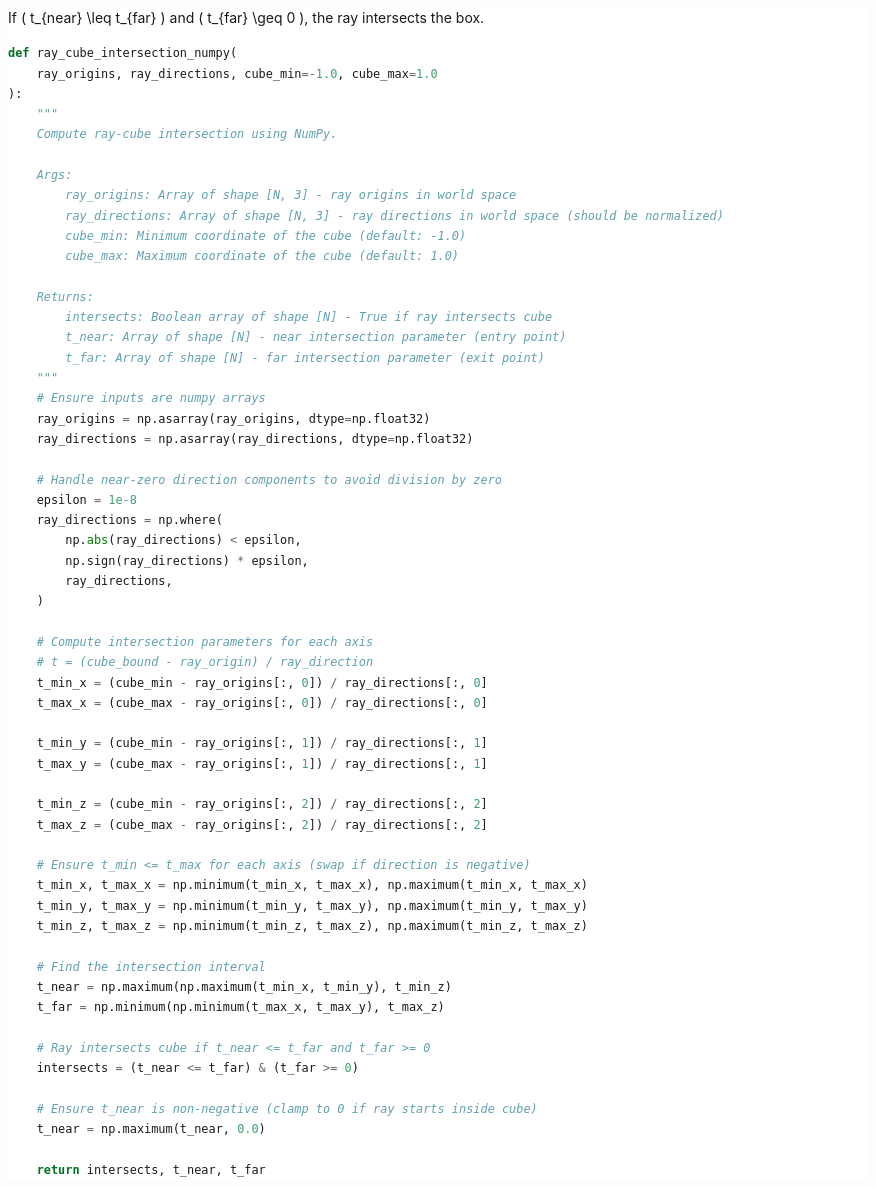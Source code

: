 If \( t_{near} \leq t_{far} \) and \( t_{far} \geq 0 \), the ray intersects the box.

```python
def ray_cube_intersection_numpy(
    ray_origins, ray_directions, cube_min=-1.0, cube_max=1.0
):
    """
    Compute ray-cube intersection using NumPy.

    Args:
        ray_origins: Array of shape [N, 3] - ray origins in world space
        ray_directions: Array of shape [N, 3] - ray directions in world space (should be normalized)
        cube_min: Minimum coordinate of the cube (default: -1.0)
        cube_max: Maximum coordinate of the cube (default: 1.0)

    Returns:
        intersects: Boolean array of shape [N] - True if ray intersects cube
        t_near: Array of shape [N] - near intersection parameter (entry point)
        t_far: Array of shape [N] - far intersection parameter (exit point)
    """
    # Ensure inputs are numpy arrays
    ray_origins = np.asarray(ray_origins, dtype=np.float32)
    ray_directions = np.asarray(ray_directions, dtype=np.float32)

    # Handle near-zero direction components to avoid division by zero
    epsilon = 1e-8
    ray_directions = np.where(
        np.abs(ray_directions) < epsilon,
        np.sign(ray_directions) * epsilon,
        ray_directions,
    )

    # Compute intersection parameters for each axis
    # t = (cube_bound - ray_origin) / ray_direction
    t_min_x = (cube_min - ray_origins[:, 0]) / ray_directions[:, 0]
    t_max_x = (cube_max - ray_origins[:, 0]) / ray_directions[:, 0]

    t_min_y = (cube_min - ray_origins[:, 1]) / ray_directions[:, 1]
    t_max_y = (cube_max - ray_origins[:, 1]) / ray_directions[:, 1]

    t_min_z = (cube_min - ray_origins[:, 2]) / ray_directions[:, 2]
    t_max_z = (cube_max - ray_origins[:, 2]) / ray_directions[:, 2]

    # Ensure t_min <= t_max for each axis (swap if direction is negative)
    t_min_x, t_max_x = np.minimum(t_min_x, t_max_x), np.maximum(t_min_x, t_max_x)
    t_min_y, t_max_y = np.minimum(t_min_y, t_max_y), np.maximum(t_min_y, t_max_y)
    t_min_z, t_max_z = np.minimum(t_min_z, t_max_z), np.maximum(t_min_z, t_max_z)

    # Find the intersection interval
    t_near = np.maximum(np.maximum(t_min_x, t_min_y), t_min_z)
    t_far = np.minimum(np.minimum(t_max_x, t_max_y), t_max_z)

    # Ray intersects cube if t_near <= t_far and t_far >= 0
    intersects = (t_near <= t_far) & (t_far >= 0)

    # Ensure t_near is non-negative (clamp to 0 if ray starts inside cube)
    t_near = np.maximum(t_near, 0.0)

    return intersects, t_near, t_far
```
